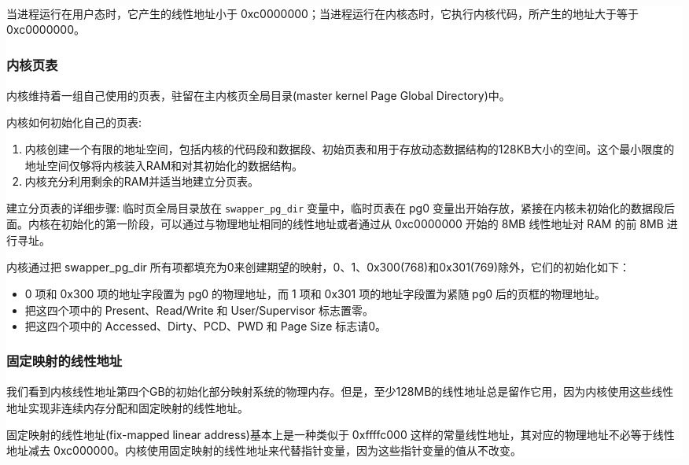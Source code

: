 当进程运行在用户态时，它产生的线性地址小于 0xc0000000；当进程运行在内核态时，它执行内核代码，所产生的地址大于等于 0xc0000000。

### 内核页表
内核维持着一组自己使用的页表，驻留在主内核页全局目录(master kernel Page Global Directory)中。

内核如何初始化自己的页表:
1. 内核创建一个有限的地址空间，包括内核的代码段和数据段、初始页表和用于存放动态数据结构的128KB大小的空间。这个最小限度的地址空间仅够将内核装入RAM和对其初始化的数据结构。
2. 内核充分利用剩余的RAM并适当地建立分页表。

建立分页表的详细步骤:
临时页全局目录放在 `swapper_pg_dir` 变量中，临时页表在 pg0 变量出开始存放，紧接在内核未初始化的数据段后面。内核在初始化的第一阶段，可以通过与物理地址相同的线性地址或者通过从 0xc0000000 开始的 8MB 线性地址对 RAM 的前 8MB 进行寻址。

内核通过把 swapper_pg_dir 所有项都填充为0来创建期望的映射，0、1、0x300(768)和0x301(769)除外，它们的初始化如下：
- 0 项和 0x300 项的地址字段置为 pg0 的物理地址，而 1 项和 0x301 项的地址字段置为紧随 pg0 后的页框的物理地址。
- 把这四个项中的 Present、Read/Write 和 User/Supervisor 标志置零。
- 把这四个项中的 Accessed、Dirty、PCD、PWD 和 Page Size 标志请0。

### 固定映射的线性地址
我们看到内核线性地址第四个GB的初始化部分映射系统的物理内存。但是，至少128MB的线性地址总是留作它用，因为内核使用这些线性地址实现非连续内存分配和固定映射的线性地址。

固定映射的线性地址(fix-mapped linear address)基本上是一种类似于 0xffffc000 这样的常量线性地址，其对应的物理地址不必等于线性地址减去 0xc000000。内核使用固定映射的线性地址来代替指针变量，因为这些指针变量的值从不改变。

